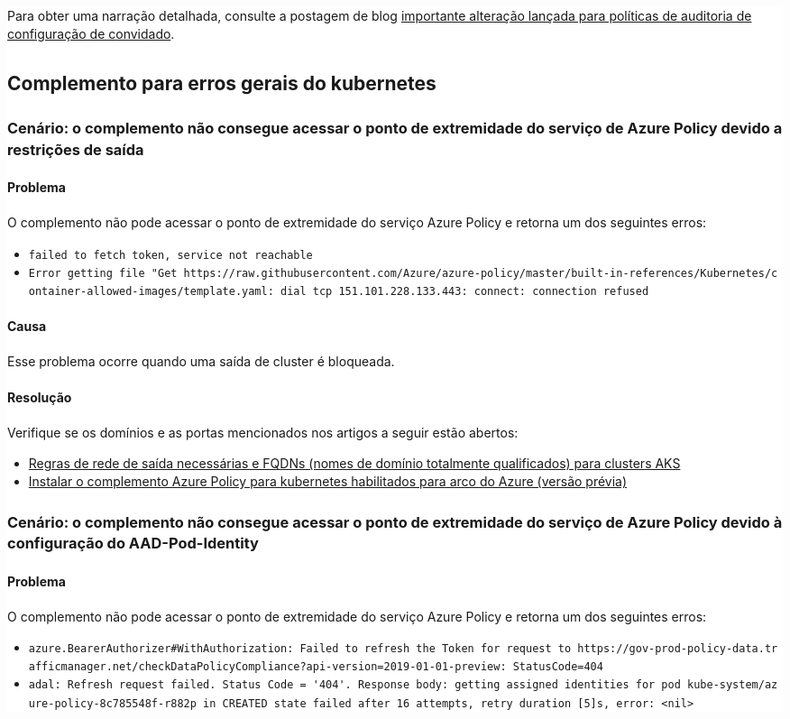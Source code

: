 Para obter uma narração detalhada, consulte a postagem de blog [importante alteração lançada para políticas de auditoria de configuração de convidado](https://techcommunity.microsoft.com/t5/azure-governance-and-management/important-change-released-for-guest-configuration-audit-policies/ba-p/1655316).

## <a name="add-on-for-kubernetes-general-errors"></a>Complemento para erros gerais do kubernetes

### <a name="scenario-the-add-on-is-unable-to-reach-the-azure-policy-service-endpoint-because-of-egress-restrictions"></a>Cenário: o complemento não consegue acessar o ponto de extremidade do serviço de Azure Policy devido a restrições de saída

#### <a name="issue"></a>Problema

O complemento não pode acessar o ponto de extremidade do serviço Azure Policy e retorna um dos seguintes erros:

- `failed to fetch token, service not reachable`
- `Error getting file "Get https://raw.githubusercontent.com/Azure/azure-policy/master/built-in-references/Kubernetes/container-allowed-images/template.yaml: dial tcp 151.101.228.133.443: connect: connection refused`

#### <a name="cause"></a>Causa

Esse problema ocorre quando uma saída de cluster é bloqueada.

#### <a name="resolution"></a>Resolução

Verifique se os domínios e as portas mencionados nos artigos a seguir estão abertos:

- [Regras de rede de saída necessárias e FQDNs (nomes de domínio totalmente qualificados) para clusters AKS](../../../aks/limit-egress-traffic.md#required-outbound-network-rules-and-fqdns-for-aks-clusters)
- [Instalar o complemento Azure Policy para kubernetes habilitados para arco do Azure (versão prévia)](../concepts/policy-for-kubernetes.md#install-azure-policy-add-on-for-azure-arc-enabled-kubernetes)

### <a name="scenario-the-add-on-is-unable-to-reach-the-azure-policy-service-endpoint-because-of-the-aad-pod-identity-configuration"></a>Cenário: o complemento não consegue acessar o ponto de extremidade do serviço de Azure Policy devido à configuração do AAD-Pod-Identity

#### <a name="issue"></a>Problema

O complemento não pode acessar o ponto de extremidade do serviço Azure Policy e retorna um dos seguintes erros:

- `azure.BearerAuthorizer#WithAuthorization: Failed to refresh the Token for request to https://gov-prod-policy-data.trafficmanager.net/checkDataPolicyCompliance?api-version=2019-01-01-preview: StatusCode=404`
- `adal: Refresh request failed. Status Code = '404'. Response body: getting assigned identities for pod kube-system/azure-policy-8c785548f-r882p in CREATED state failed after 16 attempts, retry duration [5]s, error: <nil>`
